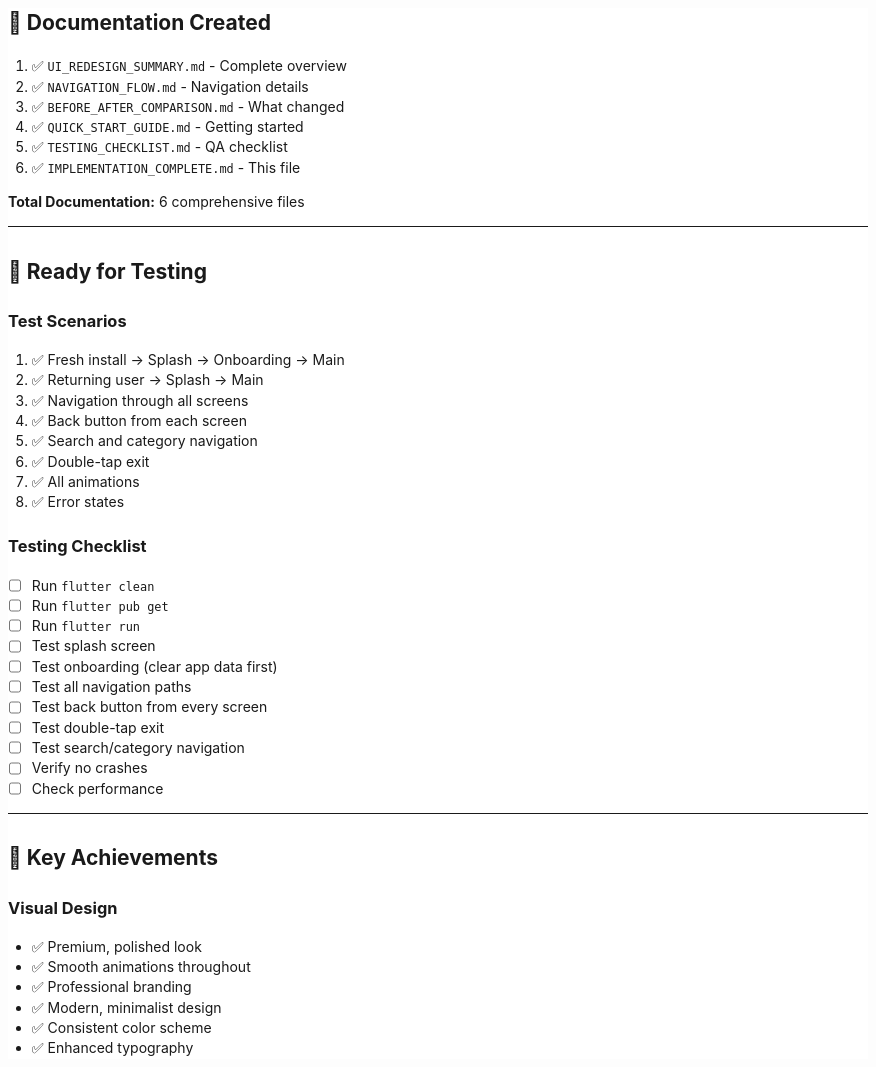 ## 📁 Documentation Created

1. ✅ `UI_REDESIGN_SUMMARY.md` - Complete overview
2. ✅ `NAVIGATION_FLOW.md` - Navigation details
3. ✅ `BEFORE_AFTER_COMPARISON.md` - What changed
4. ✅ `QUICK_START_GUIDE.md` - Getting started
5. ✅ `TESTING_CHECKLIST.md` - QA checklist
6. ✅ `IMPLEMENTATION_COMPLETE.md` - This file

**Total Documentation:** 6 comprehensive files

---

## 🚀 Ready for Testing

### Test Scenarios
1. ✅ Fresh install → Splash → Onboarding → Main
2. ✅ Returning user → Splash → Main
3. ✅ Navigation through all screens
4. ✅ Back button from each screen
5. ✅ Search and category navigation
6. ✅ Double-tap exit
7. ✅ All animations
8. ✅ Error states

### Testing Checklist
- [ ] Run `flutter clean`
- [ ] Run `flutter pub get`
- [ ] Run `flutter run`
- [ ] Test splash screen
- [ ] Test onboarding (clear app data first)
- [ ] Test all navigation paths
- [ ] Test back button from every screen
- [ ] Test double-tap exit
- [ ] Test search/category navigation
- [ ] Verify no crashes
- [ ] Check performance

---

## 💎 Key Achievements

### Visual Design
- ✅ Premium, polished look
- ✅ Smooth animations throughout
- ✅ Professional branding
- ✅ Modern, minimalist design
- ✅ Consistent color scheme
- ✅ Enhanced typography
